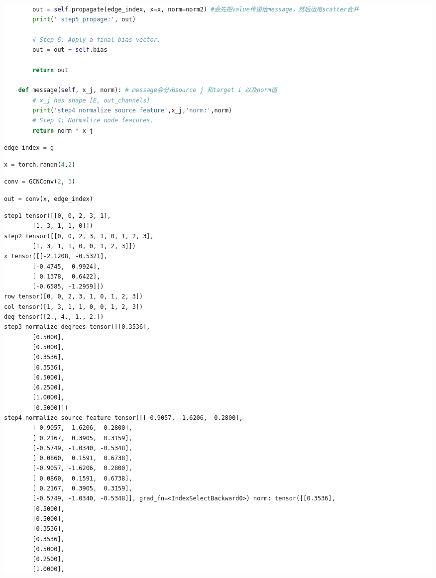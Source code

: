 ``` python
        out = self.propagate(edge_index, x=x, norm=norm2) #会先把value传递给message，然后运用scatter合并
        print(' step5 propage:', out)

        # Step 6: Apply a final bias vector.
        out = out + self.bias

        return out

    def message(self, x_j, norm): # message会分出source j 和target i 以及norm值
        # x_j has shape [E, out_channels]
        print('step4 normalize source feature',x_j,'norm:',norm)
        # Step 4: Normalize node features.
        return norm * x_j
```

``` python
edge_index = g
```

``` python
x = torch.randn(4,2)
```

``` python
conv = GCNConv(2, 3)
```

``` python
out = conv(x, edge_index)
```

    step1 tensor([[0, 0, 2, 3, 1],
            [1, 3, 1, 1, 0]])
    step2 tensor([[0, 0, 2, 3, 1, 0, 1, 2, 3],
            [1, 3, 1, 1, 0, 0, 1, 2, 3]])
    x tensor([[-2.1208, -0.5321],
            [-0.4745,  0.9924],
            [ 0.1378,  0.6422],
            [-0.6585, -1.2959]])
    row tensor([0, 0, 2, 3, 1, 0, 1, 2, 3])
    col tensor([1, 3, 1, 1, 0, 0, 1, 2, 3])
    deg tensor([2., 4., 1., 2.])
    step3 normalize degrees tensor([[0.3536],
            [0.5000],
            [0.5000],
            [0.3536],
            [0.3536],
            [0.5000],
            [0.2500],
            [1.0000],
            [0.5000]])
    step4 normalize source feature tensor([[-0.9057, -1.6206,  0.2800],
            [-0.9057, -1.6206,  0.2800],
            [ 0.2167,  0.3905,  0.3159],
            [-0.5749, -1.0340, -0.5348],
            [ 0.0860,  0.1591,  0.6738],
            [-0.9057, -1.6206,  0.2800],
            [ 0.0860,  0.1591,  0.6738],
            [ 0.2167,  0.3905,  0.3159],
            [-0.5749, -1.0340, -0.5348]], grad_fn=<IndexSelectBackward0>) norm: tensor([[0.3536],
            [0.5000],
            [0.5000],
            [0.3536],
            [0.3536],
            [0.5000],
            [0.2500],
            [1.0000],